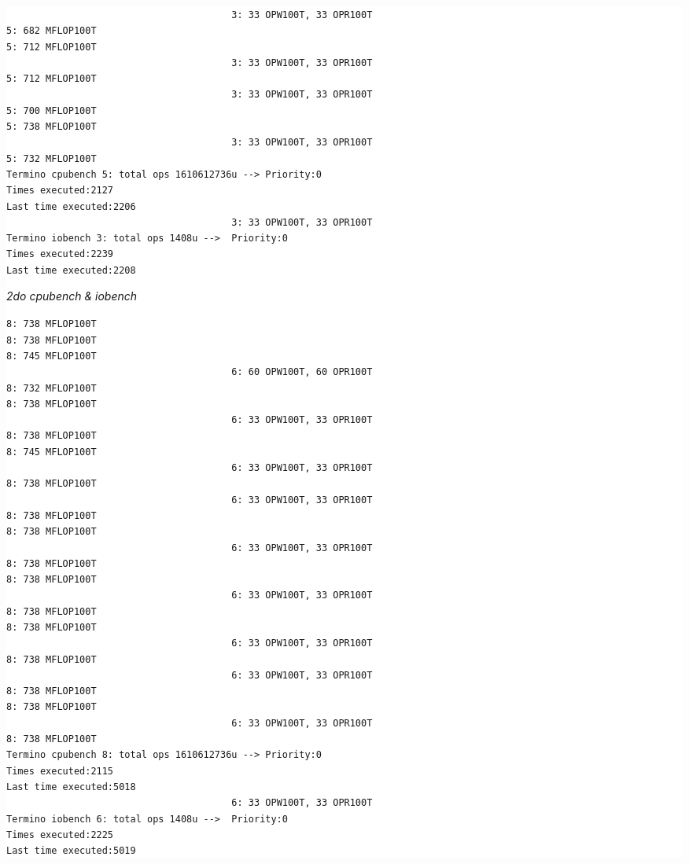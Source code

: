 ```
                                        3: 33 OPW100T, 33 OPR100T
5: 682 MFLOP100T
5: 712 MFLOP100T
                                        3: 33 OPW100T, 33 OPR100T
5: 712 MFLOP100T
                                        3: 33 OPW100T, 33 OPR100T
5: 700 MFLOP100T
5: 738 MFLOP100T
                                        3: 33 OPW100T, 33 OPR100T
5: 732 MFLOP100T
Termino cpubench 5: total ops 1610612736u --> Priority:0
Times executed:2127
Last time executed:2206
                                        3: 33 OPW100T, 33 OPR100T
Termino iobench 3: total ops 1408u -->  Priority:0
Times executed:2239
Last time executed:2208
```

*2do cpubench & iobench*
```
8: 738 MFLOP100T
8: 738 MFLOP100T
8: 745 MFLOP100T
                                        6: 60 OPW100T, 60 OPR100T
8: 732 MFLOP100T
8: 738 MFLOP100T
                                        6: 33 OPW100T, 33 OPR100T
8: 738 MFLOP100T
8: 745 MFLOP100T
                                        6: 33 OPW100T, 33 OPR100T
8: 738 MFLOP100T
                                        6: 33 OPW100T, 33 OPR100T
8: 738 MFLOP100T
8: 738 MFLOP100T
                                        6: 33 OPW100T, 33 OPR100T
8: 738 MFLOP100T
8: 738 MFLOP100T
                                        6: 33 OPW100T, 33 OPR100T
8: 738 MFLOP100T
8: 738 MFLOP100T
                                        6: 33 OPW100T, 33 OPR100T
8: 738 MFLOP100T
                                        6: 33 OPW100T, 33 OPR100T
8: 738 MFLOP100T
8: 738 MFLOP100T
                                        6: 33 OPW100T, 33 OPR100T
8: 738 MFLOP100T
Termino cpubench 8: total ops 1610612736u --> Priority:0
Times executed:2115
Last time executed:5018
                                        6: 33 OPW100T, 33 OPR100T
Termino iobench 6: total ops 1408u -->  Priority:0
Times executed:2225
Last time executed:5019
```
